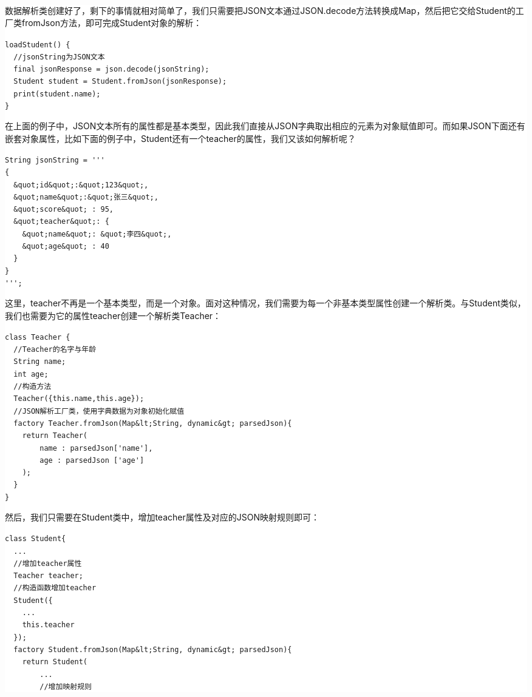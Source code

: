 数据解析类创建好了，剩下的事情就相对简单了，我们只需要把JSON文本通过JSON.decode方法转换成Map，然后把它交给Student的工厂类fromJson方法，即可完成Student对象的解析：

```
loadStudent() {
  //jsonString为JSON文本
  final jsonResponse = json.decode(jsonString);
  Student student = Student.fromJson(jsonResponse);
  print(student.name);
}

```

在上面的例子中，JSON文本所有的属性都是基本类型，因此我们直接从JSON字典取出相应的元素为对象赋值即可。而如果JSON下面还有嵌套对象属性，比如下面的例子中，Student还有一个teacher的属性，我们又该如何解析呢？

```
String jsonString = '''
{
  &quot;id&quot;:&quot;123&quot;,
  &quot;name&quot;:&quot;张三&quot;,
  &quot;score&quot; : 95,
  &quot;teacher&quot;: {
    &quot;name&quot;: &quot;李四&quot;,
    &quot;age&quot; : 40
  }
}
''';

```

这里，teacher不再是一个基本类型，而是一个对象。面对这种情况，我们需要为每一个非基本类型属性创建一个解析类。与Student类似，我们也需要为它的属性teacher创建一个解析类Teacher：

```
class Teacher {
  //Teacher的名字与年龄
  String name;
  int age;
  //构造方法
  Teacher({this.name,this.age});
  //JSON解析工厂类，使用字典数据为对象初始化赋值
  factory Teacher.fromJson(Map&lt;String, dynamic&gt; parsedJson){
    return Teacher(
        name : parsedJson['name'],
        age : parsedJson ['age']
    );
  }
}

```

然后，我们只需要在Student类中，增加teacher属性及对应的JSON映射规则即可：

```
class Student{
  ...
  //增加teacher属性
  Teacher teacher;
  //构造函数增加teacher
  Student({
    ...
    this.teacher
  });
  factory Student.fromJson(Map&lt;String, dynamic&gt; parsedJson){
    return Student(
        ...
        //增加映射规则
```